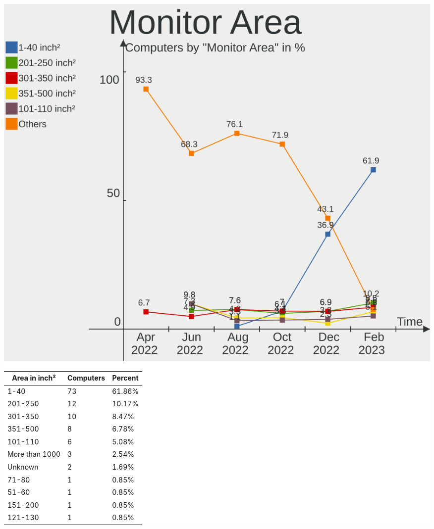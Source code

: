 ![Monitor Area](./images/line_chart/mon_area.svg)

| Area in inch² | Computers | Percent |
|----------------|-----------|---------|
| 1-40           | 73        | 61.86%  |
| 201-250        | 12        | 10.17%  |
| 301-350        | 10        | 8.47%   |
| 351-500        | 8         | 6.78%   |
| 101-110        | 6         | 5.08%   |
| More than 1000 | 3         | 2.54%   |
| Unknown        | 2         | 1.69%   |
| 71-80          | 1         | 0.85%   |
| 51-60          | 1         | 0.85%   |
| 151-200        | 1         | 0.85%   |
| 121-130        | 1         | 0.85%   |
